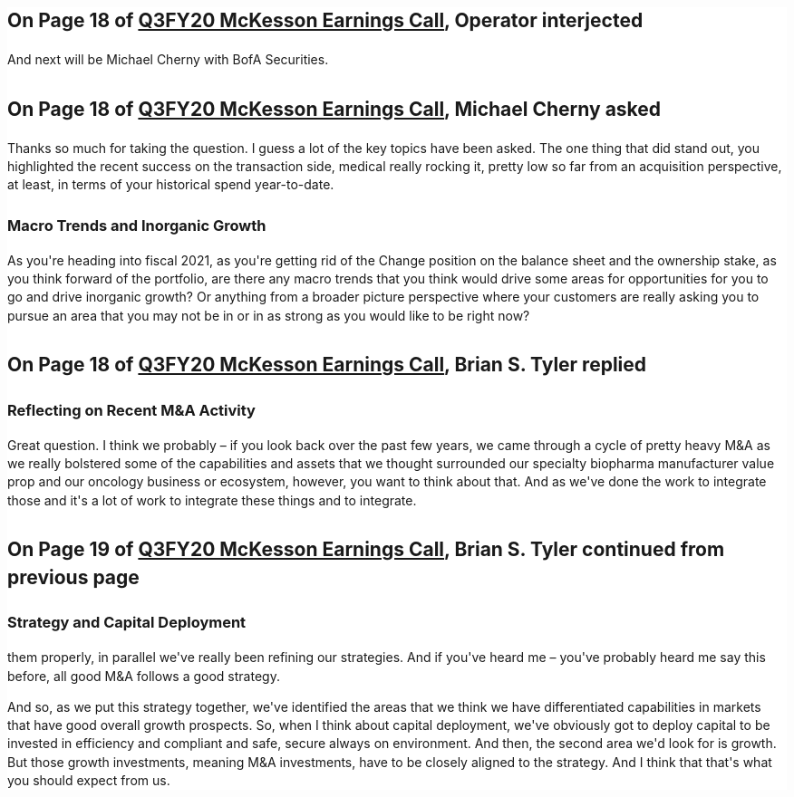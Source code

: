 ## On Page 18 of [Q3FY20 McKesson Earnings Call](https://s24.q4cdn.com/128197368/files/doc_financials/2020/q3/Q3FY20-MCK-Earnings-Call-Transcript.pdf), Operator interjected

And next will be Michael Cherny with BofA Securities.

## On Page 18 of [Q3FY20 McKesson Earnings Call](https://s24.q4cdn.com/128197368/files/doc_financials/2020/q3/Q3FY20-MCK-Earnings-Call-Transcript.pdf), Michael Cherny asked

Thanks so much for taking the question. I guess a lot of the key topics have been asked. The one thing that did stand out, you highlighted the recent success on the transaction side, medical really rocking it, pretty low so far from an acquisition perspective, at least, in terms of your historical spend year-to-date.

### Macro Trends and Inorganic Growth

As you're heading into fiscal 2021, as you're getting rid of the Change position on the balance sheet and the ownership stake, as you think forward of the portfolio, are there any macro trends that you think would drive some areas for opportunities for you to go and drive inorganic growth? Or anything from a broader picture perspective where your customers are really asking you to pursue an area that you may not be in or in as strong as you would like to be right now?

## On Page 18 of [Q3FY20 McKesson Earnings Call](https://s24.q4cdn.com/128197368/files/doc_financials/2020/q3/Q3FY20-MCK-Earnings-Call-Transcript.pdf), Brian S. Tyler replied

### Reflecting on Recent M&A Activity

Great question. I think we probably – if you look back over the past few years, we came through a cycle of pretty heavy M&A as we really bolstered some of the capabilities and assets that we thought surrounded our specialty biopharma manufacturer value prop and our oncology business or ecosystem, however, you want to think about that. And as we've done the work to integrate those and it's a lot of work to integrate these things and to integrate.
## On Page 19 of [Q3FY20 McKesson Earnings Call](https://s24.q4cdn.com/128197368/files/doc_financials/2020/q3/Q3FY20-MCK-Earnings-Call-Transcript.pdf), Brian S. Tyler continued from previous page

### Strategy and Capital Deployment

them properly, in parallel we've really been refining our strategies. And if you've heard me – you've probably heard me say this before, all good M&A follows a good strategy.

And so, as we put this strategy together, we've identified the areas that we think we have differentiated capabilities in markets that have good overall growth prospects. So, when I think about capital deployment, we've obviously got to deploy capital to be invested in efficiency and compliant and safe, secure always on environment. And then, the second area we'd look for is growth. But those growth investments, meaning M&A investments, have to be closely aligned to the strategy. And I think that that's what you should expect from us.
